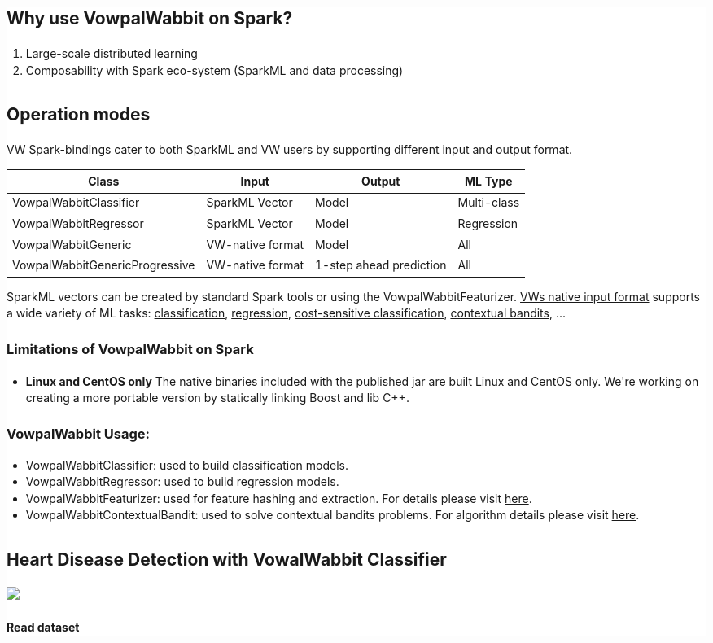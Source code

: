 ## Why use VowpalWabbit on Spark?

1. Large-scale distributed learning
1. Composability with Spark eco-system (SparkML and data processing)

## Operation modes

VW Spark-bindings cater to both SparkML and VW users by supporting different input and output format.

| Class                          | Input            | Output                  | ML Type     |
|--------------------------------|------------------|-------------------------|-------------|
| VowpalWabbitClassifier         | SparkML Vector   | Model                   | Multi-class |
| VowpalWabbitRegressor          | SparkML Vector   | Model                   | Regression  |
| VowpalWabbitGeneric            | VW-native format | Model                   | All         |
| VowpalWabbitGenericProgressive | VW-native format | 1-step ahead prediction | All         |

SparkML vectors can be created by standard Spark tools or using the VowpalWabbitFeaturizer.
[VWs native input format](https://github.com/VowpalWabbit/vowpal_wabbit/wiki/Input-format) supports a wide variety of ML tasks: [classification](https://vowpalwabbit.org/docs/vowpal_wabbit/python/latest/tutorials/python_classification.html), [regression](https://vowpalwabbit.org/docs/vowpal_wabbit/python/latest/examples/poisson_regression.html), [cost-sensitive classification](https://towardsdatascience.com/multi-label-classification-using-vowpal-wabbit-from-why-to-how-c1451ca0ded5), [contextual bandits](https://vowpalwabbit.org/docs/vowpal_wabbit/python/latest/tutorials/python_Contextual_bandits_and_Vowpal_Wabbit.html), ... 


### Limitations of VowpalWabbit on Spark

-  **Linux and CentOS only** The native binaries included with the published jar are built Linux and CentOS only.
    We're working on creating a more portable version by statically linking Boost and lib C++.

### VowpalWabbit Usage:

-  VowpalWabbitClassifier: used to build classification models.
-  VowpalWabbitRegressor: used to build regression models.
-  VowpalWabbitFeaturizer: used for feature hashing and extraction. For details please visit [here](https://github.com/VowpalWabbit/vowpal_wabbit/wiki/Feature-Hashing-and-Extraction).
-  VowpalWabbitContextualBandit: used to solve contextual bandits problems. For algorithm details please visit [here](https://github.com/VowpalWabbit/vowpal_wabbit/wiki/Contextual-Bandit-algorithms).

## Heart Disease Detection with VowalWabbit Classifier

<img src="https://mmlspark.blob.core.windows.net/graphics/Documentation/heart disease.png" width="800" />

#### Read dataset

